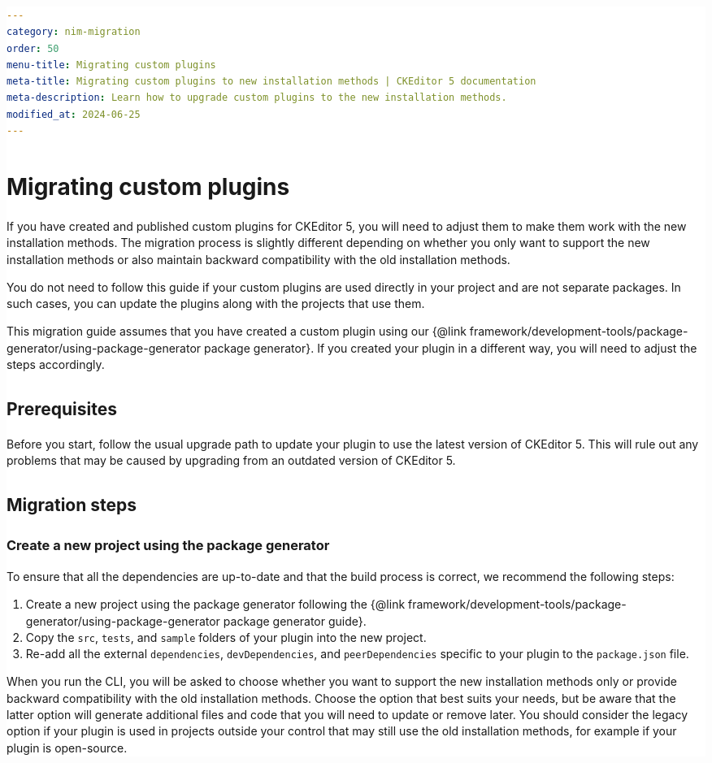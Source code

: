 ```yaml
---
category: nim-migration
order: 50
menu-title: Migrating custom plugins
meta-title: Migrating custom plugins to new installation methods | CKEditor 5 documentation
meta-description: Learn how to upgrade custom plugins to the new installation methods.
modified_at: 2024-06-25
---
```


# Migrating custom plugins

If you have created and published custom plugins for CKEditor&nbsp;5, you will need to adjust them to make them work with the new installation methods. The migration process is slightly different depending on whether you only want to support the new installation methods or also maintain backward compatibility with the old installation methods.

You do not need to follow this guide if your custom plugins are used directly in your project and are not separate packages. In such cases, you can update the plugins along with the projects that use them.

<info-box warning>
	This migration guide assumes that you have created a custom plugin using our {@link framework/development-tools/package-generator/using-package-generator package generator}. If you created your plugin in a different way, you will need to adjust the steps accordingly.
</info-box>

## Prerequisites

Before you start, follow the usual upgrade path to update your plugin to use the latest version of CKEditor&nbsp;5. This will rule out any problems that may be caused by upgrading from an outdated version of CKEditor&nbsp;5.

## Migration steps

### Create a new project using the package generator

To ensure that all the dependencies are up-to-date and that the build process is correct, we recommend the following steps:

1. Create a new project using the package generator following the {@link framework/development-tools/package-generator/using-package-generator package generator guide}.
2. Copy the `src`, `tests`, and `sample` folders of your plugin into the new project.
3. Re-add all the external `dependencies`, `devDependencies`, and `peerDependencies` specific to your plugin to the `package.json` file.

When you run the CLI, you will be asked to choose whether you want to support the new installation methods only or provide backward compatibility with the old installation methods. Choose the option that best suits your needs, but be aware that the latter option will generate additional files and code that you will need to update or remove later. You should consider the legacy option if your plugin is used in projects outside your control that may still use the old installation methods, for example if your plugin is open-source.
